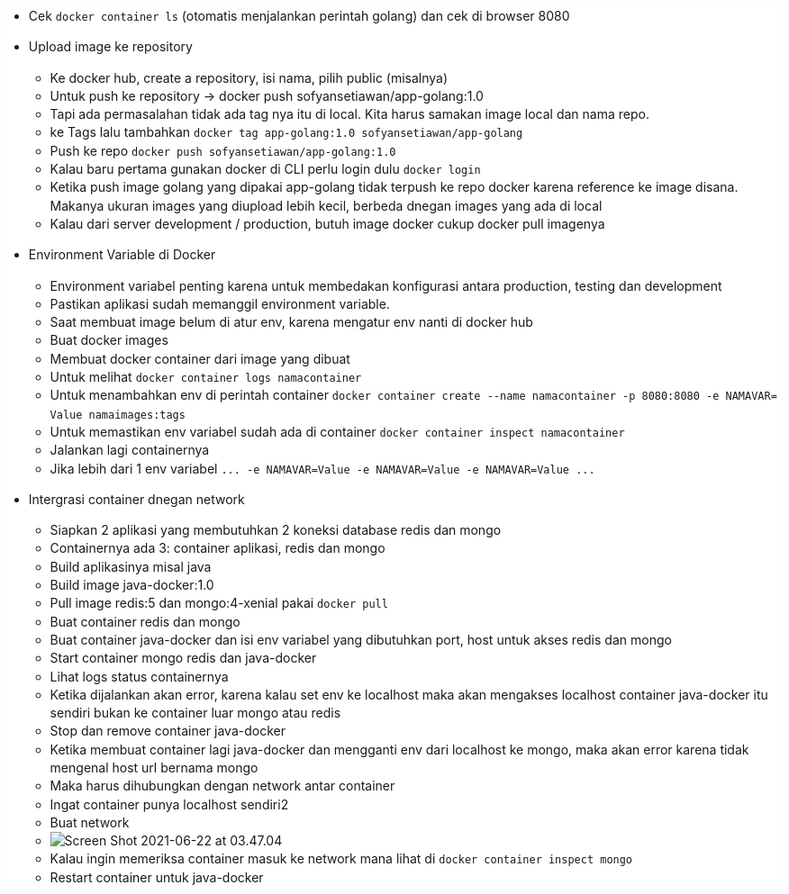   - Cek `docker container ls` (otomatis menjalankan perintah golang) dan cek di browser 8080
  
  
  
- Upload image ke repository
  - Ke docker hub, create a repository, isi nama, pilih public (misalnya)
  - Untuk push ke repository -> docker push sofyansetiawan/app-golang:1.0
  - Tapi ada permasalahan tidak ada tag nya itu di local. Kita harus samakan image local dan nama repo.
  - ke Tags lalu tambahkan `docker tag app-golang:1.0 sofyansetiawan/app-golang`
  - Push ke repo `docker push sofyansetiawan/app-golang:1.0`
  - Kalau baru pertama gunakan docker di CLI perlu login dulu `docker login`
  - Ketika push image golang yang dipakai app-golang tidak terpush ke repo docker karena reference ke image disana. Makanya ukuran images yang diupload lebih kecil, berbeda dnegan images yang ada di local
  - Kalau dari server development / production, butuh image docker cukup docker pull imagenya
  
  
  
- Environment Variable di Docker
  - Environment variabel penting karena untuk membedakan konfigurasi antara production, testing dan development
  - Pastikan aplikasi sudah memanggil environment variable. 
  - Saat membuat image belum di atur env, karena mengatur env nanti di docker hub
  - Buat docker images
  - Membuat docker container dari image yang dibuat
  - Untuk melihat `docker container logs namacontainer`
  - Untuk menambahkan env di perintah container `docker container create --name namacontainer -p 8080:8080 -e NAMAVAR=Value namaimages:tags`
  - Untuk memastikan env variabel sudah ada di container `docker container inspect namacontainer`
  - Jalankan lagi containernya
  - Jika lebih dari 1 env variabel `... -e NAMAVAR=Value -e NAMAVAR=Value -e NAMAVAR=Value ...`
  
  
  
- Intergrasi container dnegan network
  - Siapkan 2 aplikasi yang membutuhkan 2 koneksi database redis dan mongo
  - Containernya ada 3: container aplikasi, redis dan mongo
  - Build aplikasinya misal java
  - Build image java-docker:1.0
  - Pull image redis:5 dan mongo:4-xenial pakai `docker pull`
  - Buat container redis dan mongo
  - Buat container java-docker dan isi env variabel yang dibutuhkan port, host untuk akses redis dan mongo
  - Start container mongo redis dan java-docker
  - Lihat logs status containernya
  - Ketika dijalankan akan error, karena kalau set env ke localhost maka akan mengakses localhost container java-docker itu sendiri bukan ke container luar mongo atau redis
  - Stop dan remove container java-docker
  - Ketika membuat container lagi java-docker dan mengganti env dari localhost ke mongo, maka akan error karena tidak mengenal host url bernama mongo
  - Maka harus dihubungkan dengan network antar container
  - Ingat container punya localhost sendiri2
  - Buat network 
  - ![Screen Shot 2021-06-22 at 03.47.04](/Users/sofyansetiawan/Tutorial/Bootcamp/tutorial-main/codepolitan-docker/image.png)
  - Kalau ingin memeriksa container masuk ke network mana lihat di `docker container inspect mongo `
  - Restart container untuk java-docker
  